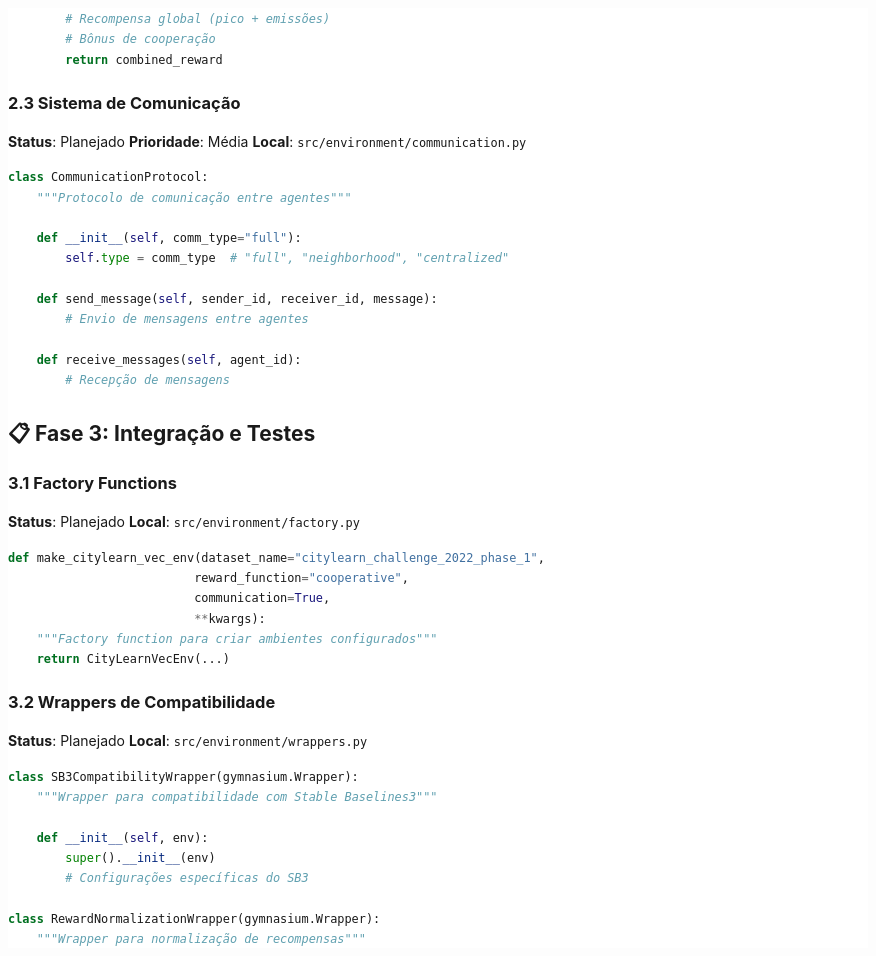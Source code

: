 ```python
        # Recompensa global (pico + emissões)
        # Bônus de cooperação
        return combined_reward
```

### 2.3 Sistema de Comunicação

**Status**: Planejado
**Prioridade**: Média
**Local**: `src/environment/communication.py`

```python
class CommunicationProtocol:
    """Protocolo de comunicação entre agentes"""

    def __init__(self, comm_type="full"):
        self.type = comm_type  # "full", "neighborhood", "centralized"

    def send_message(self, sender_id, receiver_id, message):
        # Envio de mensagens entre agentes

    def receive_messages(self, agent_id):
        # Recepção de mensagens
```

## 📋 Fase 3: Integração e Testes

### 3.1 Factory Functions

**Status**: Planejado
**Local**: `src/environment/factory.py`

```python
def make_citylearn_vec_env(dataset_name="citylearn_challenge_2022_phase_1",
                          reward_function="cooperative",
                          communication=True,
                          **kwargs):
    """Factory function para criar ambientes configurados"""
    return CityLearnVecEnv(...)
```

### 3.2 Wrappers de Compatibilidade

**Status**: Planejado
**Local**: `src/environment/wrappers.py`

```python
class SB3CompatibilityWrapper(gymnasium.Wrapper):
    """Wrapper para compatibilidade com Stable Baselines3"""

    def __init__(self, env):
        super().__init__(env)
        # Configurações específicas do SB3

class RewardNormalizationWrapper(gymnasium.Wrapper):
    """Wrapper para normalização de recompensas"""
```
